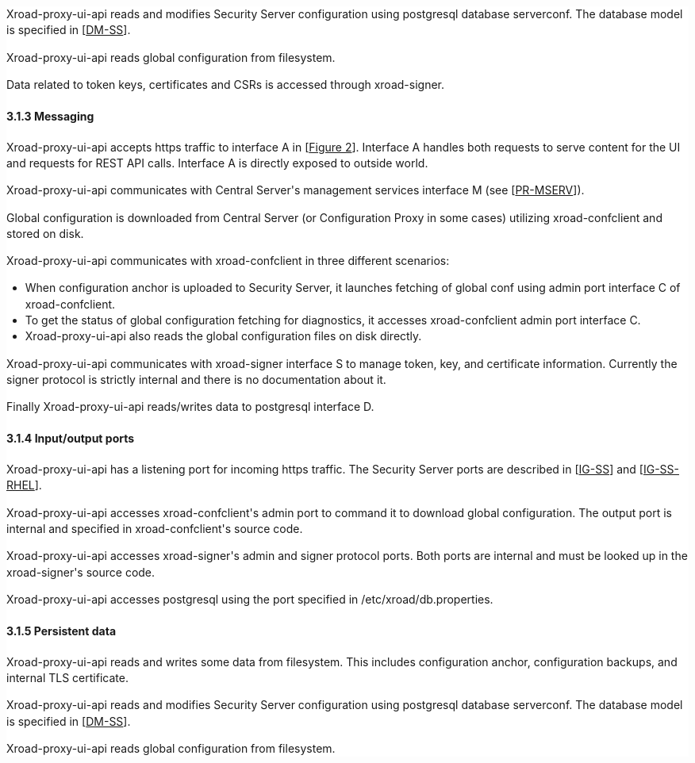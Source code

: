 Xroad-proxy-ui-api reads and modifies Security Server configuration using postgresql database serverconf. 
The database model is specified in \[[DM-SS](#Ref_DM-SS)\].

Xroad-proxy-ui-api reads global configuration from filesystem.

Data related to token keys, certificates and CSRs is accessed through xroad-signer.

#### 3.1.3 Messaging

Xroad-proxy-ui-api accepts https traffic to interface A in \[[Figure 2](#Ref_Security_Server_process_diagram)\].
Interface A handles both requests to serve content for the UI and requests for REST API calls.
Interface A is directly exposed to outside world.

Xroad-proxy-ui-api communicates with Central Server's management services interface M (see \[[PR-MSERV](#Ref_PR-MSERV)\]).

Global configuration is downloaded from Central Server (or Configuration Proxy in some cases) utilizing xroad-confclient and stored on disk.

Xroad-proxy-ui-api communicates with xroad-confclient in three different scenarios:
- When configuration anchor is uploaded to Security Server, it launches fetching of global conf using admin port interface C of xroad-confclient.
- To get the status of global configuration fetching for diagnostics, it accesses xroad-confclient admin port interface C.
- Xroad-proxy-ui-api also reads the global configuration files on disk directly.

Xroad-proxy-ui-api communicates with xroad-signer interface S to manage token, key, and certificate information.
Currently the signer protocol is strictly internal and there is no documentation about it.

Finally Xroad-proxy-ui-api reads/writes data to postgresql interface D.

#### 3.1.4 Input/output ports

Xroad-proxy-ui-api has a listening port for incoming https traffic. The Security Server ports are described in \[[IG-SS](#Ref_IG-SS)\] and \[[IG-SS-RHEL](#Ref_IG-SS-RHEL)\].

Xroad-proxy-ui-api accesses xroad-confclient's admin port to command it to download global configuration. The output port is internal and specified in xroad-confclient's source code.

Xroad-proxy-ui-api accesses xroad-signer's admin and signer protocol ports. Both ports are internal and must be looked up in the xroad-signer's source code.

Xroad-proxy-ui-api accesses postgresql using the port specified in /etc/xroad/db.properties.

#### 3.1.5 Persistent data

Xroad-proxy-ui-api reads and writes some data from filesystem. This includes configuration anchor, configuration backups, and internal TLS certificate.

Xroad-proxy-ui-api reads and modifies Security Server configuration using postgresql database serverconf. 
The database model is specified in \[[DM-SS](#Ref_DM-SS)\].

Xroad-proxy-ui-api reads global configuration from filesystem.

